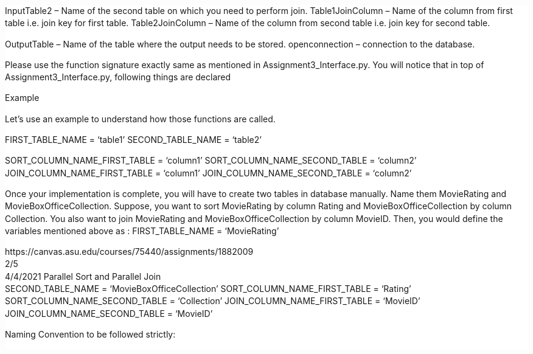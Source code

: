 InputTable2 – Name of the second table on which you need to perform join. Table1JoinColumn – Name of the column from first table i.e. join key for first table. Table2JoinColumn – Name of the column from second table i.e. join key for second table.

OutputTable – Name of the table where the output needs to be stored. openconnection – connection to the database.

Please use the function signature exactly same as mentioned in Assignment3_Interface.py. You will notice that in top of Assignment3_Interface.py, following things are declared

Example

Let’s use an example to understand how those functions are called.

FIRST_TABLE_NAME = ‘table1’ SECOND_TABLE_NAME = ‘table2’

SORT_COLUMN_NAME_FIRST_TABLE = ‘column1’ SORT_COLUMN_NAME_SECOND_TABLE = ‘column2’ JOIN_COLUMN_NAME_FIRST_TABLE = ‘column1’ JOIN_COLUMN_NAME_SECOND_TABLE = ‘column2’

Once your implementation is complete, you will have to create two tables in database manually. Name them MovieRating and MovieBoxOfficeCollection. Suppose, you want to sort MovieRating by column Rating and MovieBoxOfficeCollection by column Collection. You also want to join MovieRating and MovieBoxOfficeCollection by column MovieID. Then, you would define the variables mentioned above as : FIRST_TABLE_NAME = ‘MovieRating’

</div>
</div>
</div>
<div class="layoutArea">
<div class="column">
https://canvas.asu.edu/courses/75440/assignments/1882009

</div>
<div class="column">
2/5

</div>
</div>
</div>
</div>
<div class="page" title="Page 3">
<div class="section">
<div class="layoutArea">
<div class="column">
4/4/2021 Parallel Sort and Parallel Join

</div>
</div>
<div class="section">
<div class="layoutArea">
<div class="column">
SECOND_TABLE_NAME = ‘MovieBoxOfficeCollection’ SORT_COLUMN_NAME_FIRST_TABLE = ‘Rating’ SORT_COLUMN_NAME_SECOND_TABLE = ‘Collection’ JOIN_COLUMN_NAME_FIRST_TABLE = ‘MovieID’ JOIN_COLUMN_NAME_SECOND_TABLE = ‘MovieID’

Naming Convention to be followed strictly:
